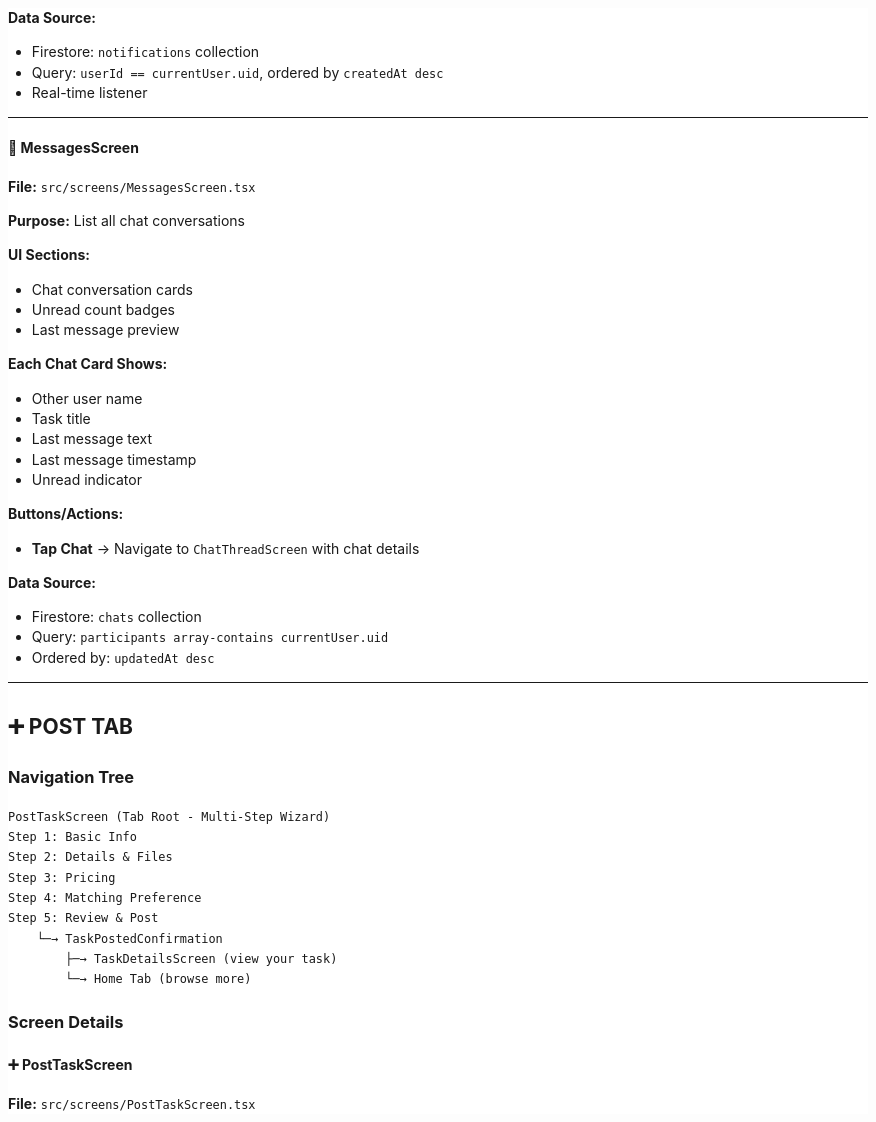 **Data Source:**
- Firestore: `notifications` collection
- Query: `userId == currentUser.uid`, ordered by `createdAt desc`
- Real-time listener

---

#### 💬 **MessagesScreen**
**File:** `src/screens/MessagesScreen.tsx`

**Purpose:** List all chat conversations

**UI Sections:**
- Chat conversation cards
- Unread count badges
- Last message preview

**Each Chat Card Shows:**
- Other user name
- Task title
- Last message text
- Last message timestamp
- Unread indicator

**Buttons/Actions:**
- **Tap Chat** → Navigate to `ChatThreadScreen` with chat details

**Data Source:**
- Firestore: `chats` collection
- Query: `participants array-contains currentUser.uid`
- Ordered by: `updatedAt desc`

---

## ➕ **POST TAB**

### Navigation Tree

```
PostTaskScreen (Tab Root - Multi-Step Wizard)
Step 1: Basic Info
Step 2: Details & Files
Step 3: Pricing
Step 4: Matching Preference
Step 5: Review & Post
    └─→ TaskPostedConfirmation
        ├─→ TaskDetailsScreen (view your task)
        └─→ Home Tab (browse more)
```

### Screen Details

#### ➕ **PostTaskScreen**
**File:** `src/screens/PostTaskScreen.tsx`
